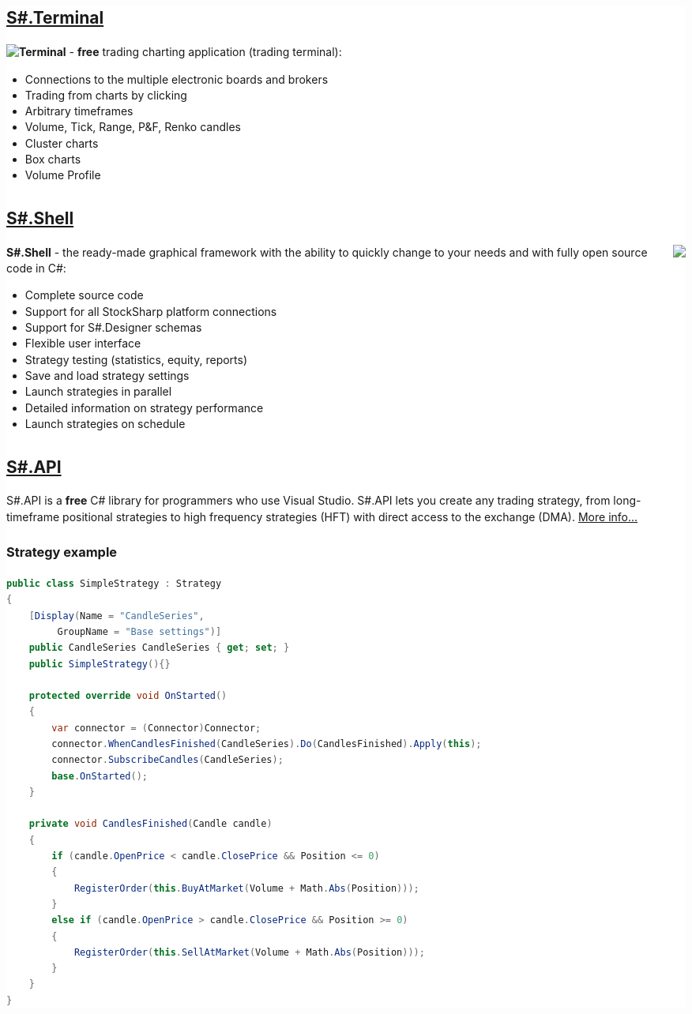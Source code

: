 ## [S#.Terminal][10]
<img src="./Media/Terminal500.gif" align="left" />

**Terminal** - **free** trading charting application (trading terminal):
  - Connections to the multiple electronic boards and brokers
  - Trading from charts by clicking
  - Arbitrary timeframes
  - Volume, Tick, Range, P&F, Renko candles
  - Cluster charts
  - Box charts
  - Volume Profile
  
## [S#.Shell][11]
<img src="./Media/Shell500.gif" align="right" />

**S#.Shell** - the ready-made graphical framework with the ability to quickly change to your needs and with fully open source code in C#:
  - Complete source code
  - Support for all StockSharp platform connections
  - Support for S#.Designer schemas
  - Flexible user interface
  - Strategy testing (statistics, equity, reports)
  - Save and load strategy settings
  - Launch strategies in parallel
  - Detailed information on strategy performance 
  - Launch strategies on schedule

## [S#.API][12]
S#.API is a **free** C# library for programmers who use Visual Studio. S#.API lets you create any trading strategy, from long-timeframe positional strategies to high frequency strategies (HFT) with direct access to the exchange (DMA). [More info...][12]
### Strategy example
```C#
public class SimpleStrategy : Strategy
{
	[Display(Name = "CandleSeries",
		 GroupName = "Base settings")]
	public CandleSeries CandleSeries { get; set; }
	public SimpleStrategy(){}

	protected override void OnStarted()
	{
		var connector = (Connector)Connector;
		connector.WhenCandlesFinished(CandleSeries).Do(CandlesFinished).Apply(this);
		connector.SubscribeCandles(CandleSeries);
		base.OnStarted();
	}

	private void CandlesFinished(Candle candle)
	{
		if (candle.OpenPrice < candle.ClosePrice && Position <= 0)
		{
			RegisterOrder(this.BuyAtMarket(Volume + Math.Abs(Position)));
		}
		else if (candle.OpenPrice > candle.ClosePrice && Position >= 0)
		{
			RegisterOrder(this.SellAtMarket(Volume + Math.Abs(Position)));
		}
	}
}
```

  [1]: https://stocksharp.com
  [2]: https://doc.stocksharp.com
  [3]: https://stocksharp.com/products/download/
  [4]: https://stocksharp.com/edu/
  [5]: https://stocksharp.com/forum/
  [6]: https://stocksharp.com/broker/
  [7]: https://t.me/stocksharpchat/361
  [8]: https://stocksharp.com/store/strategy-designer/
  [9]: https://stocksharp.com/store/market-data-downloader/
  [10]: https://stocksharp.com/store/trading-terminal/
  [11]: https://stocksharp.com/store/trading-shell/
  [12]: https://stocksharp.com/store/api/